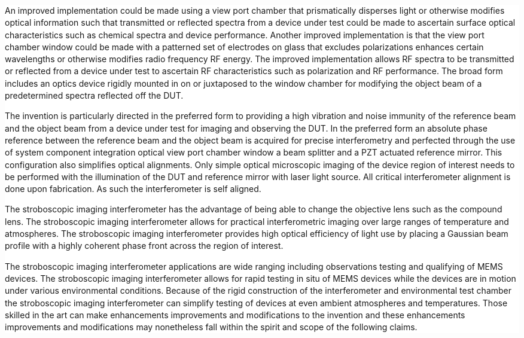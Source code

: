 An improved implementation could be made using a view port chamber that prismatically disperses light or otherwise modifies optical information such that transmitted or reflected spectra from a device under test could be made to ascertain surface optical characteristics such as chemical spectra and device performance. Another improved implementation is that the view port chamber window could be made with a patterned set of electrodes on glass that excludes polarizations enhances certain wavelengths or otherwise modifies radio frequency RF energy. The improved implementation allows RF spectra to be transmitted or reflected from a device under test to ascertain RF characteristics such as polarization and RF performance. The broad form includes an optics device rigidly mounted in on or juxtaposed to the window chamber for modifying the object beam of a predetermined spectra reflected off the DUT.

The invention is particularly directed in the preferred form to providing a high vibration and noise immunity of the reference beam and the object beam from a device under test for imaging and observing the DUT. In the preferred form an absolute phase reference between the reference beam and the object beam is acquired for precise interferometry and perfected through the use of system component integration optical view port chamber window a beam splitter and a PZT actuated reference mirror. This configuration also simplifies optical alignments. Only simple optical microscopic imaging of the device region of interest needs to be performed with the illumination of the DUT and reference mirror with laser light source. All critical interferometer alignment is done upon fabrication. As such the interferometer is self aligned.

The stroboscopic imaging interferometer has the advantage of being able to change the objective lens such as the compound lens. The stroboscopic imaging interferometer allows for practical interferometric imaging over large ranges of temperature and atmospheres. The stroboscopic imaging interferometer provides high optical efficiency of light use by placing a Gaussian beam profile with a highly coherent phase front across the region of interest.

The stroboscopic imaging interferometer applications are wide ranging including observations testing and qualifying of MEMS devices. The stroboscopic imaging interferometer allows for rapid testing in situ of MEMS devices while the devices are in motion under various environmental conditions. Because of the rigid construction of the interferometer and environmental test chamber the stroboscopic imaging interferometer can simplify testing of devices at even ambient atmospheres and temperatures. Those skilled in the art can make enhancements improvements and modifications to the invention and these enhancements improvements and modifications may nonetheless fall within the spirit and scope of the following claims.

